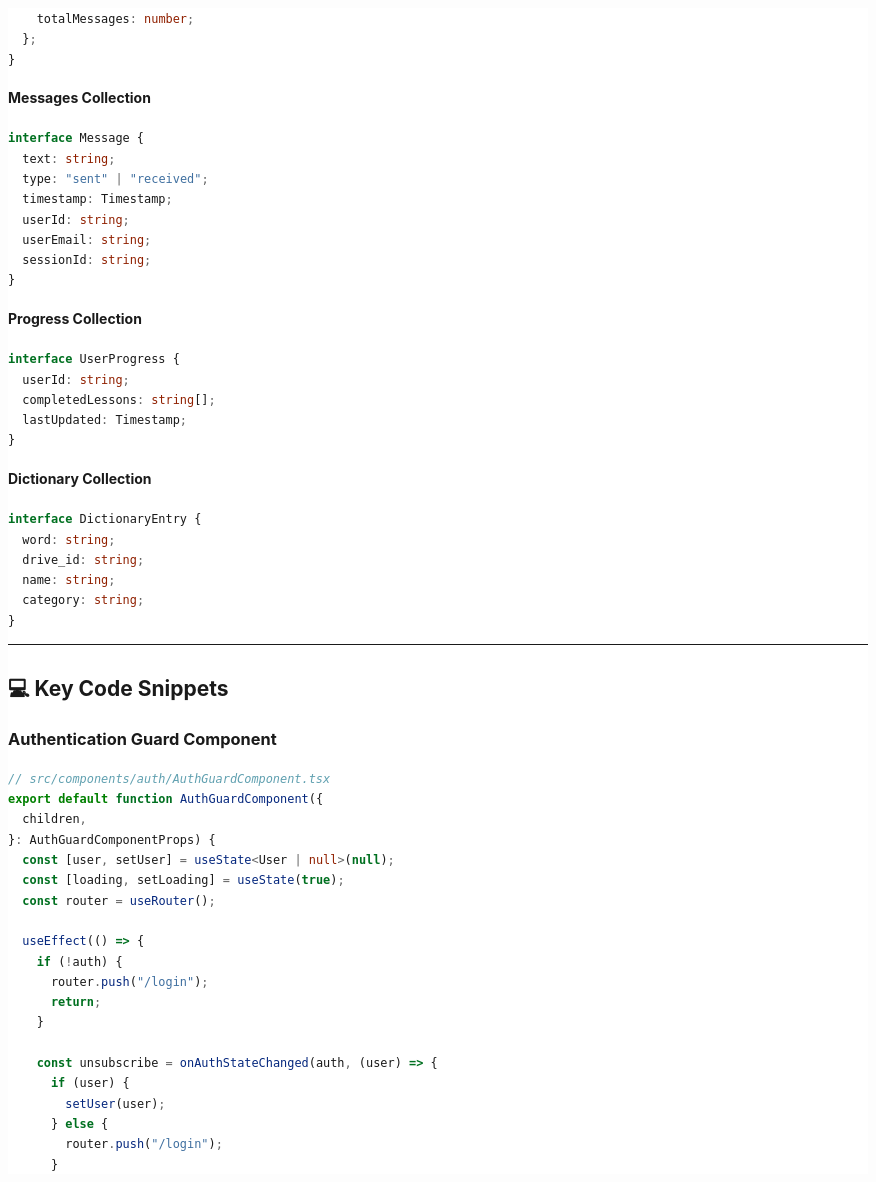 ```typescript
    totalMessages: number;
  };
}
```

#### Messages Collection

```typescript
interface Message {
  text: string;
  type: "sent" | "received";
  timestamp: Timestamp;
  userId: string;
  userEmail: string;
  sessionId: string;
}
```

#### Progress Collection

```typescript
interface UserProgress {
  userId: string;
  completedLessons: string[];
  lastUpdated: Timestamp;
}
```

#### Dictionary Collection

```typescript
interface DictionaryEntry {
  word: string;
  drive_id: string;
  name: string;
  category: string;
}
```

---

## 💻 Key Code Snippets

### Authentication Guard Component

```typescript
// src/components/auth/AuthGuardComponent.tsx
export default function AuthGuardComponent({
  children,
}: AuthGuardComponentProps) {
  const [user, setUser] = useState<User | null>(null);
  const [loading, setLoading] = useState(true);
  const router = useRouter();

  useEffect(() => {
    if (!auth) {
      router.push("/login");
      return;
    }

    const unsubscribe = onAuthStateChanged(auth, (user) => {
      if (user) {
        setUser(user);
      } else {
        router.push("/login");
      }
```